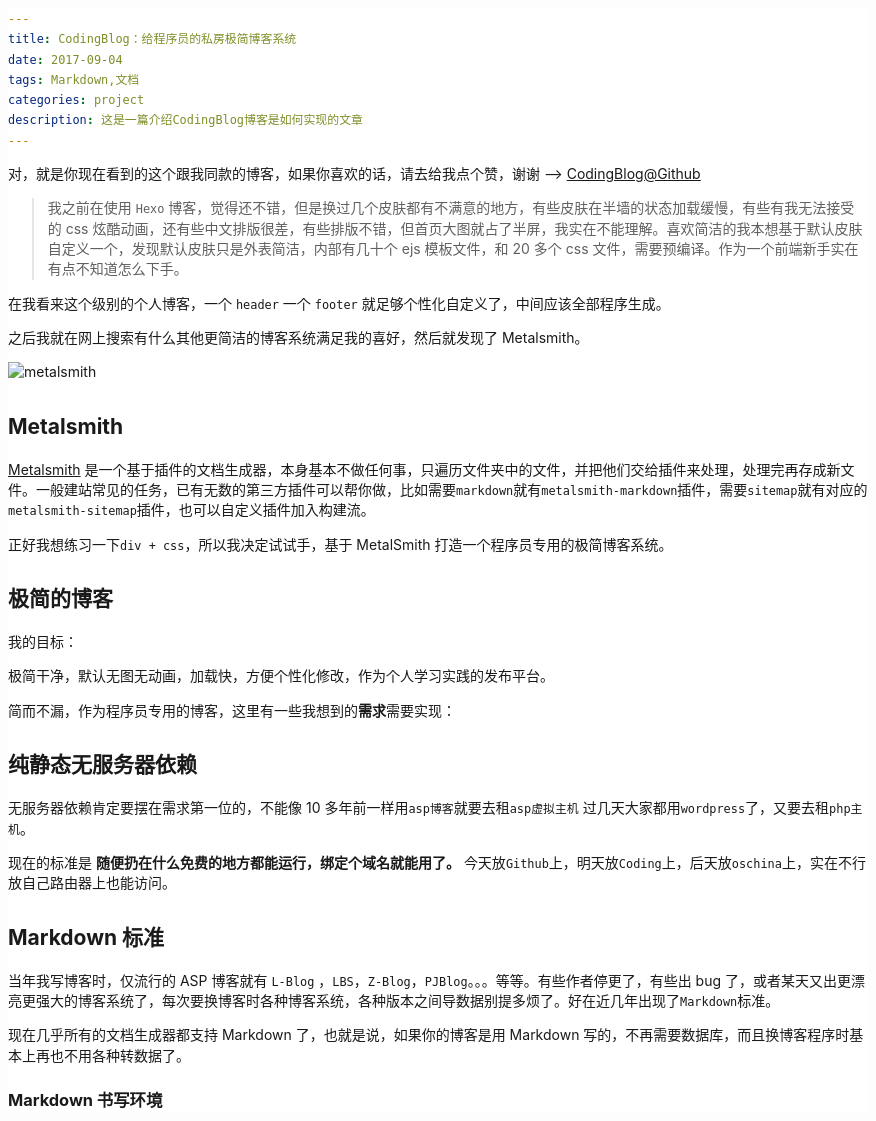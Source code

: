 ```yaml
---
title: CodingBlog：给程序员的私房极简博客系统
date: 2017-09-04
tags: Markdown,文档
categories: project
description: 这是一篇介绍CodingBlog博客是如何实现的文章
---
```


对，就是你现在看到的这个跟我同款的博客，如果你喜欢的话，请去给我点个赞，谢谢 --> [CodingBlog@Github](https://github.com/nshen/coding-blog)

> 我之前在使用 `Hexo` 博客，觉得还不错，但是换过几个皮肤都有不满意的地方，有些皮肤在半墙的状态加载缓慢，有些有我无法接受的 css 炫酷动画，还有些中文排版很差，有些排版不错，但首页大图就占了半屏，我实在不能理解。喜欢简洁的我本想基于默认皮肤自定义一个，发现默认皮肤只是外表简洁，内部有几十个 ejs 模板文件，和 20 多个 css 文件，需要预编译。作为一个前端新手实在有点不知道怎么下手。

在我看来这个级别的个人博客，一个 `header` 一个 `footer` 就足够个性化自定义了，中间应该全部程序生成。

之后我就在网上搜索有什么其他更简洁的博客系统满足我的喜好，然后就发现了 Metalsmith。

![metalsmith](/images/codinglog/metalsmith.png)

## Metalsmith

[Metalsmith](http://www.metalsmith.io/) 是一个基于插件的文档生成器，本身基本不做任何事，只遍历文件夹中的文件，并把他们交给插件来处理，处理完再存成新文件。一般建站常见的任务，已有无数的第三方插件可以帮你做，比如需要`markdown`就有`metalsmith-markdown`插件，需要`sitemap`就有对应的`metalsmith-sitemap`插件，也可以自定义插件加入构建流。

正好我想练习一下`div + css`，所以我决定试试手，基于 MetalSmith 打造一个程序员专用的极简博客系统。

## 极简的博客

我的目标：

极简干净，默认无图无动画，加载快，方便个性化修改，作为个人学习实践的发布平台。

简而不漏，作为程序员专用的博客，这里有一些我想到的**需求**需要实现：

## 纯静态无服务器依赖

无服务器依赖肯定要摆在需求第一位的，不能像 10 多年前一样用`asp博客`就要去租`asp虚拟主机` 过几天大家都用`wordpress`了，又要去租`php主机`。

现在的标准是 **随便扔在什么免费的地方都能运行，绑定个域名就能用了。** 今天放`Github`上，明天放`Coding`上，后天放`oschina`上，实在不行放自己路由器上也能访问。

## Markdown 标准

当年我写博客时，仅流行的 ASP 博客就有 `L-Blog` ，`LBS`，`Z-Blog`，`PJBlog`。。。等等。有些作者停更了，有些出 bug 了，或者某天又出更漂亮更强大的博客系统了，每次要换博客时各种博客系统，各种版本之间导数据别提多烦了。好在近几年出现了`Markdown`标准。

现在几乎所有的文档生成器都支持 Markdown 了，也就是说，如果你的博客是用 Markdown 写的，不再需要数据库，而且换博客程序时基本上再也不用各种转数据了。

### Markdown 书写环境
